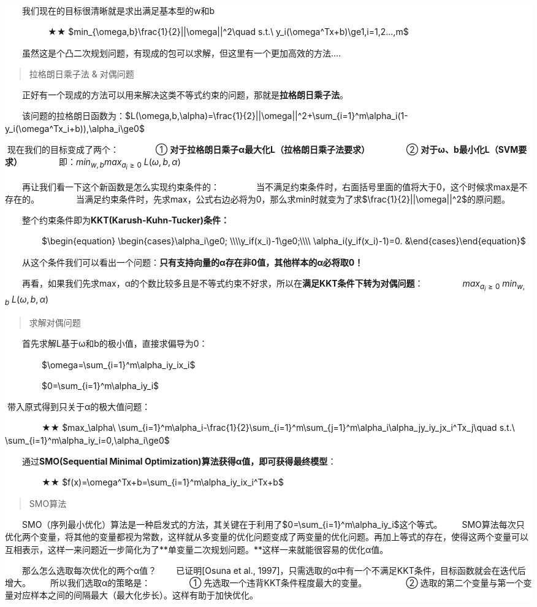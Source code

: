 　　我们现在的目标很清晰就是求出满足基本型的w和b

　　　　　★★  $min_{\omega,b}\frac{1}{2}||\omega||^2\quad s.t.\ y_i(\omega^Tx+b)\ge1,i=1,2...,m$

　　虽然这是个凸二次规划问题，有现成的包可以求解，但这里有一个更加高效的方法....

> 拉格朗日乘子法 & 对偶问题

　　正好有一个现成的方法可以用来解决这类不等式约束的问题，那就是**拉格朗日乘子法**。

　　该问题的拉格朗日函数为：$L(\omega,b,\alpha)=\frac{1}{2}||\omega||^2+\sum_{i=1}^m\alpha_i(1-y_i(\omega^Tx_i+b)),\alpha_i\ge0$

​	现在我们的目标变成了两个：
　　　　① **对于拉格朗日乘子α最大化L（拉格朗日乘子法要求）**
　　　　② **对于ω、b最小化L（SVM要求）**
　　　　即：$min_{w,b}max_{a_i\ge0}\ L(\omega,b,\alpha)$	

　　再让我们看一下这个新函数是怎么实现约束条件的：
　　　　当不满足约束条件时，右面括号里面的值将大于0，这个时候求max是不存在的。
　　　　当满足约束条件时，先求max，公式右边必将为0，那么求min时就变为了求$\frac{1}{2}||\omega||^2$的原问题。

　　整个约束条件即为**KKT(Karush-Kuhn-Tucker)条件：**

　　　　 $\begin{equation} \begin{cases}\alpha_i\ge0; \\\\y_if(x_i)-1\ge0;\\\\ \alpha_i(y_if(x_i)-1)=0. &\end{cases}\end{equation}$　　      

　　从这个条件我们可以看出一个问题：**只有支持向量的α存在非0值，其他样本的α必将取0！**

　　再看，如果我们先求max，α的个数比较多且是不等式约束不好求，所以在**满足KKT条件下转为对偶问题**：
　　　　 $max_{a_i\ge0}\ min_{w,b}\ L(\omega,b,\alpha)$

> 求解对偶问题

　　首先求解L基于ω和b的极小值，直接求偏导为0：

　　　 　$\omega=\sum_{i=1}^m\alpha_iy_ix_i$

　　　　 $0=\sum_{i=1}^m\alpha_iy_i$

​	带入原式得到只关于α的极大值问题：

　　　　 ★★	$max_\alpha\ \sum_{i=1}^m\alpha_i-\frac{1}{2}\sum_{i=1}^m\sum_{j=1}^m\alpha_i\alpha_jy_iy_jx_i^Tx_j\quad s.t.\ \sum_{i=1}^m\alpha_iy_i=0,\alpha_i\ge0$

　　通过**SMO(Sequential Minimal Optimization)**算法获得α值，即可获得**最终模型**：

　　　　 ★★  $f(x)=\omega^Tx+b=\sum_{i=1}^m\alpha_iy_ix_i^Tx+b$

> SMO算法

　　SMO（序列最小优化）算法是一种启发式的方法，其关键在于利用了$0=\sum_{i=1}^m\alpha_iy_i$这个等式。
　　SMO算法每次只优化两个变量，将其他的变量都视为常数，这样就从多变量的优化问题变成了两变量的优化问题。再加上等式的存在，使得这两个变量可以互相表示，这样一来问题近一步简化为了**单变量二次规划问题。**这样一来就能很容易的优化α值。

　　那么怎么选取每次优化的两个α值？
　　已证明[Osuna et al., 1997]，只需选取的α中有一个不满足KKT条件，目标函数就会在迭代后增大。
　　所以我们选取α的策略是：
　　　　 ① 先选取一个违背KKT条件程度最大的变量。
　　　　 ② 选取的第二个变量与第一个变量对应样本之间的间隔最大（最大化步长）。这样有助于加快优化。
